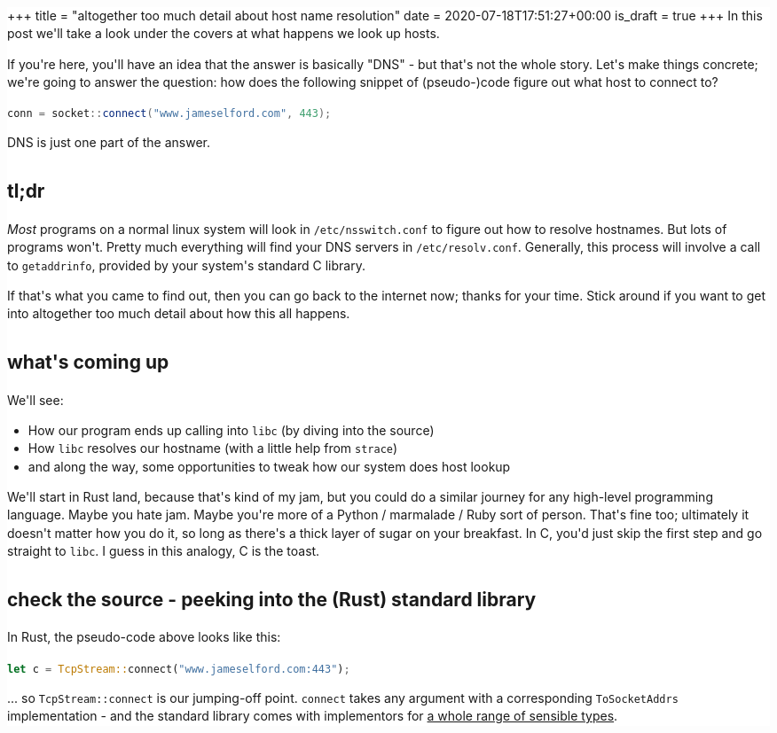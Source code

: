 +++
title = "altogether too much detail about host name resolution"
date = 2020-07-18T17:51:27+00:00
is_draft = true
+++
In this post we'll take a look under the covers at what happens we look up hosts.

If you're here, you'll have an idea that the answer is basically "DNS" - but 
that's not the whole story. Let's make things concrete; we're going to answer 
the question: how does the following snippet of (pseudo-)code figure out what 
host to connect to?

```c++
conn = socket::connect("www.jameselford.com", 443);
```

DNS is just one part of the answer.

## tl;dr

_Most_ programs on a normal linux system will look in `/etc/nsswitch.conf` to
figure out how to resolve hostnames. But lots of programs won't. Pretty
much everything will find your DNS servers in `/etc/resolv.conf`. Generally,
this process will involve a call to `getaddrinfo`, provided by your system's 
standard C library.

If that's what you came to find out, then you can go back to the internet now;
thanks for your time. Stick around if you want to get into altogether too much
detail about how this all happens.

## what's coming up

We'll see:
- How our program ends up calling into `libc` (by diving into the source)
- How `libc` resolves our hostname (with a little help from `strace`)
- and along the way, some opportunities to tweak how our system does host lookup

We'll start in Rust land, because that's kind of my jam, but
you could do a similar journey for any high-level programming language. Maybe
you hate jam. Maybe you're more of a Python / marmalade / Ruby sort of person.
That's fine too; ultimately it doesn't matter how you do it, so long as there's
a thick layer of sugar on your breakfast. In C, you'd just skip the first step 
and go straight to `libc`. I guess in this analogy, C is the toast.

## check the source - peeking into the (Rust) standard library

In Rust, the pseudo-code above looks like this:

```Rust
let c = TcpStream::connect("www.jameselford.com:443");
```

... so `TcpStream::connect` is our jumping-off point. `connect` takes any
argument with a corresponding `ToSocketAddrs` implementation - and the 
standard library comes with implementors for [a whole range of sensible types](https://doc.rust-lang.org/std/net/trait.ToSocketAddrs.html#implementors).
